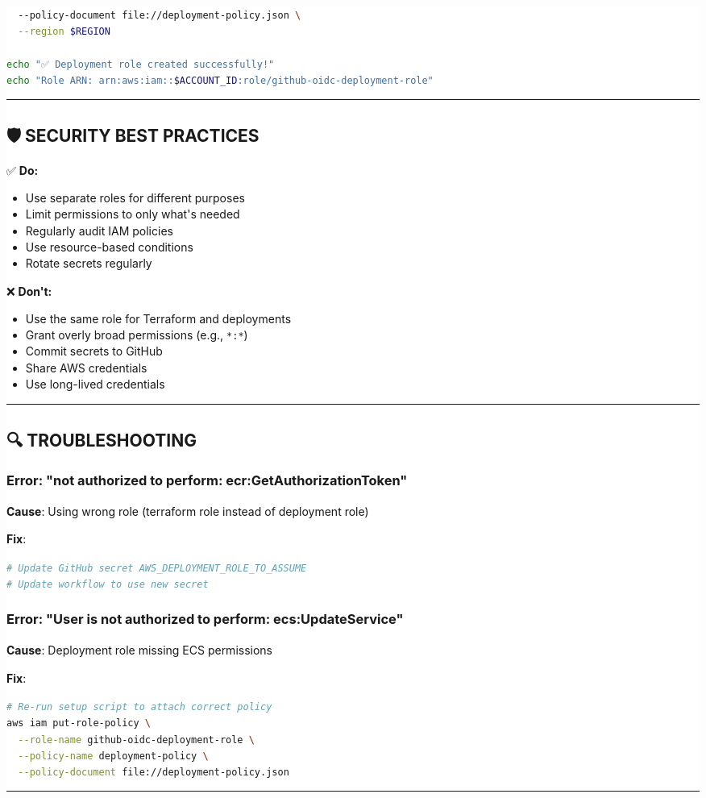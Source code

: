 ```bash
  --policy-document file://deployment-policy.json \
  --region $REGION

echo "✅ Deployment role created successfully!"
echo "Role ARN: arn:aws:iam::$ACCOUNT_ID:role/github-oidc-deployment-role"
```

---

## 🛡️ SECURITY BEST PRACTICES

✅ **Do:**
- Use separate roles for different purposes
- Limit permissions to only what's needed
- Regularly audit IAM policies
- Use resource-based conditions
- Rotate secrets regularly

❌ **Don't:**
- Use the same role for Terraform and deployments
- Grant overly broad permissions (e.g., `*:*`)
- Commit secrets to GitHub
- Share AWS credentials
- Use long-lived credentials

---

## 🔍 TROUBLESHOOTING

### Error: "not authorized to perform: ecr:GetAuthorizationToken"

**Cause**: Using wrong role (terraform role instead of deployment role)

**Fix**: 
```bash
# Update GitHub secret AWS_DEPLOYMENT_ROLE_TO_ASSUME
# Update workflow to use new secret
```

### Error: "User is not authorized to perform: ecs:UpdateService"

**Cause**: Deployment role missing ECS permissions

**Fix**:
```bash
# Re-run setup script to attach correct policy
aws iam put-role-policy \
  --role-name github-oidc-deployment-role \
  --policy-name deployment-policy \
  --policy-document file://deployment-policy.json
```

---